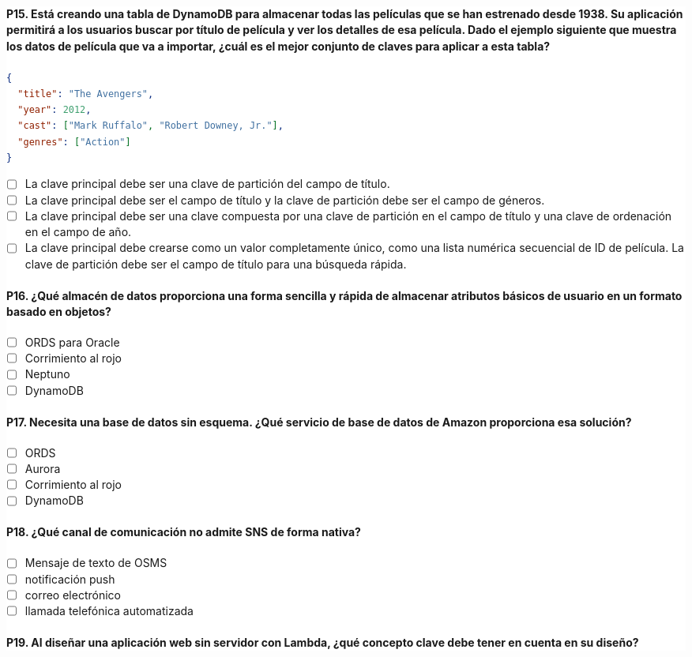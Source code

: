#### P15. Está creando una tabla de DynamoDB para almacenar todas las películas que se han estrenado desde 1938. Su aplicación permitirá a los usuarios buscar por título de película y ver los detalles de esa película. Dado el ejemplo siguiente que muestra los datos de película que va a importar, ¿cuál es el mejor conjunto de claves para aplicar a esta tabla?

```json
{
  "title": "The Avengers",
  "year": 2012,
  "cast": ["Mark Ruffalo", "Robert Downey, Jr."],
  "genres": ["Action"]
}
```

- [ ] La clave principal debe ser una clave de partición del campo de título.
- [ ] La clave principal debe ser el campo de título y la clave de partición debe ser el campo de géneros.
- [ ] La clave principal debe ser una clave compuesta por una clave de partición en el campo de título y una clave de ordenación en el campo de año.
- [ ] La clave principal debe crearse como un valor completamente único, como una lista numérica secuencial de ID de película. La clave de partición debe ser el campo de título para una búsqueda rápida.

#### P16. ¿Qué almacén de datos proporciona una forma sencilla y rápida de almacenar atributos básicos de usuario en un formato basado en objetos?

- [ ] ORDS para Oracle
- [ ] Corrimiento al rojo
- [ ] Neptuno
- [ ] DynamoDB

#### P17. Necesita una base de datos sin esquema. ¿Qué servicio de base de datos de Amazon proporciona esa solución?

- [ ] ORDS
- [ ] Aurora
- [ ] Corrimiento al rojo
- [ ] DynamoDB

#### P18. ¿Qué canal de comunicación no admite SNS de forma nativa?

- [ ] Mensaje de texto de OSMS
- [ ] notificación push
- [ ] correo electrónico
- [ ] llamada telefónica automatizada

#### P19. Al diseñar una aplicación web sin servidor con Lambda, ¿qué concepto clave debe tener en cuenta en su diseño?
